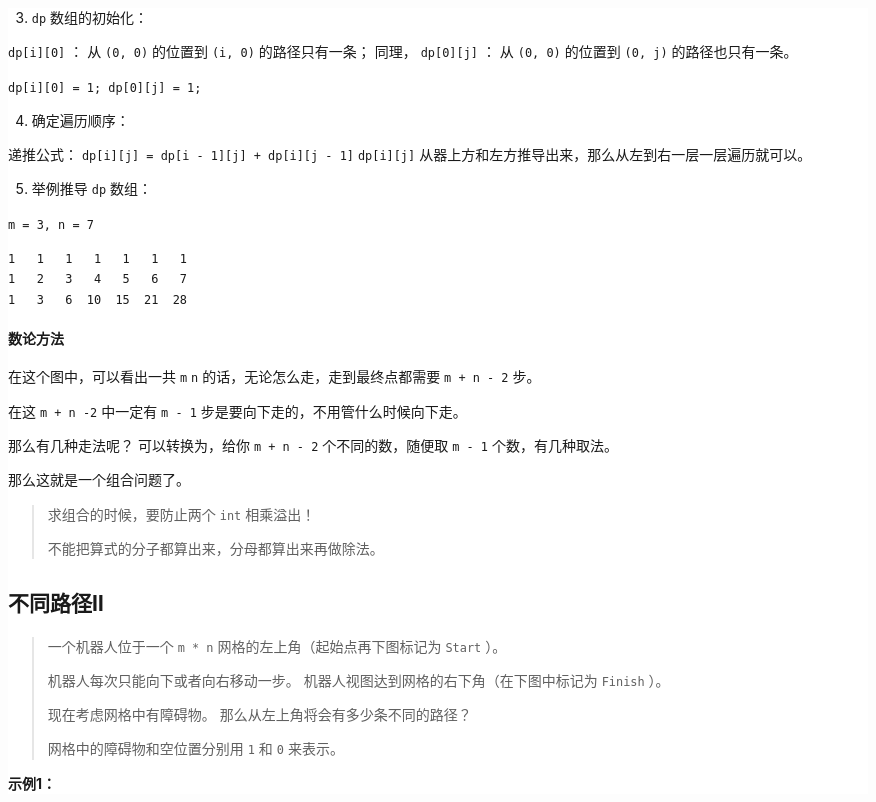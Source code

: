 3. `dp` 数组的初始化：

  `dp[i][0]` ： 从 `(0, 0)` 的位置到 `(i, 0)` 的路径只有一条；
  同理， `dp[0][j]` ： 从 `(0, 0)` 的位置到 `(0, j)` 的路径也只有一条。

  `dp[i][0] = 1; dp[0][j] = 1;` 

4. 确定遍历顺序：

  递推公式： `dp[i][j] = dp[i - 1][j] + dp[i][j - 1]`
  `dp[i][j]` 从器上方和左方推导出来，那么从左到右一层一层遍历就可以。

5. 举例推导 `dp` 数组：

  `m = 3, n = 7`

```text
1   1   1   1   1   1   1
1   2   3   4   5   6   7
1   3   6  10  15  21  28
```


#### 数论方法


在这个图中，可以看出一共 `m` `n` 的话，无论怎么走，走到最终点都需要 `m + n - 2` 步。


在这 `m + n -2` 中一定有 `m - 1` 步是要向下走的，不用管什么时候向下走。


那么有几种走法呢？
可以转换为，给你 `m + n - 2` 个不同的数，随便取 `m - 1` 个数，有几种取法。

那么这就是一个组合问题了。


> 求组合的时候，要防止两个 `int` 相乘溢出！
> 
> 不能把算式的分子都算出来，分母都算出来再做除法。


## 不同路径Ⅱ


> 一个机器人位于一个 `m * n` 网格的左上角（起始点再下图标记为 `Start` ）。
> 
> 
> 机器人每次只能向下或者向右移动一步。
> 机器人视图达到网格的右下角（在下图中标记为 `Finish` ）。
> 
> 
> 现在考虑网格中有障碍物。
> 那么从左上角将会有多少条不同的路径？
> 
> 
> 网格中的障碍物和空位置分别用 `1` 和 `0` 来表示。


**示例1：**
